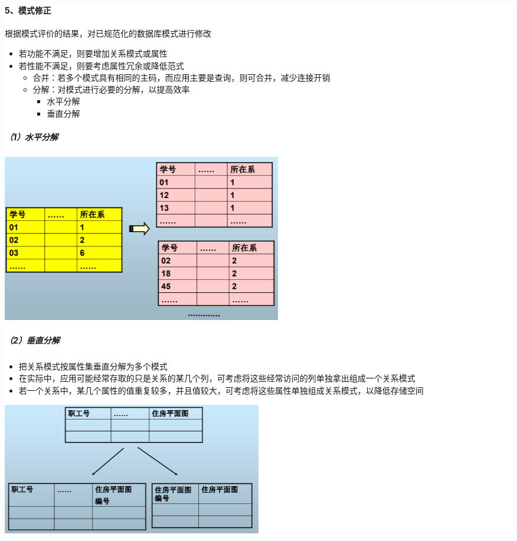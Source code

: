 #### 5、模式修正

根据模式评价的结果，对已规范化的数据库模式进行修改

- 若功能不满足，则要增加关系模式或属性
- 若性能不满足，则要考虑属性冗余或降低范式
  - 合并：若多个模式具有相同的主码，而应用主要是查询，则可合并，减少连接开销
  - 分解：对模式进行必要的分解，以提高效率
    - 水平分解
    - 垂直分解

##### （1）水平分解

<img src="README.assets/1556152472458.png" style="zoom:70%">

##### （2）垂直分解

- 把关系模式按属性集垂直分解为多个模式
- 在实际中，应用可能经常存取的只是关系的某几个列，可考虑将这些经常访问的列单独拿出组成一个关系模式
- 若一个关系中，某几个属性的值重复较多，并且值较大，可考虑将这些属性单独组成关系模式，以降低存储空间

<img src="README.assets/1556152806818.png" style="zoom:70%">
